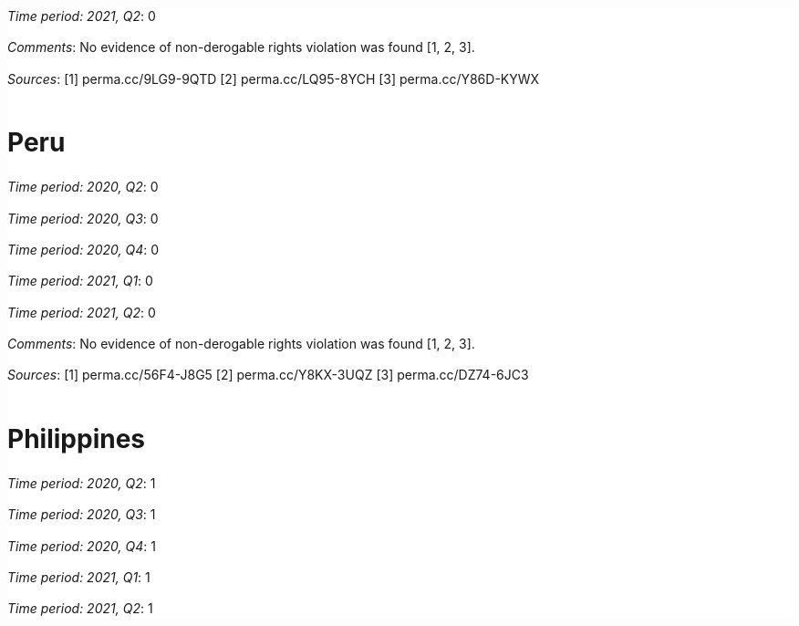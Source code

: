  
*Time period: 2021, Q2*: 0

 

*Comments*:
 No evidence of non-derogable rights violation was found [1, 2, 3]. 

*Sources*:
 [1]
perma.cc/9LG9-9QTD
[2]
perma.cc/LQ95-8YCH
[3]
perma.cc/Y86D-KYWX



# Peru 
*Time period: 2020, Q2*: 0

 
*Time period: 2020, Q3*: 0

 
*Time period: 2020, Q4*: 0

 
*Time period: 2021, Q1*: 0

 
*Time period: 2021, Q2*: 0

 

*Comments*:
 No evidence of non-derogable rights violation was found [1, 2, 3]. 

*Sources*:
 [1]
perma.cc/56F4-J8G5
[2]
perma.cc/Y8KX-3UQZ
[3]
perma.cc/DZ74-6JC3



# Philippines 
*Time period: 2020, Q2*: 1

 
*Time period: 2020, Q3*: 1

 
*Time period: 2020, Q4*: 1

 
*Time period: 2021, Q1*: 1

 
*Time period: 2021, Q2*: 1
